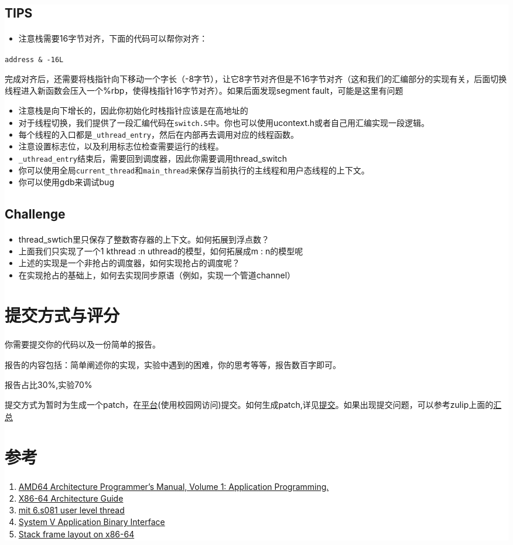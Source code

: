 
## TIPS
* 注意栈需要16字节对齐，下面的代码可以帮你对齐：
```
address & -16L
```
完成对齐后，还需要将栈指针向下移动一个字长（-8字节），让它8字节对齐但是不16字节对齐（这和我们的汇编部分的实现有关，后面切换线程进入新函数会压入一个%rbp，使得栈指针16字节对齐）。如果后面发现segment fault，可能是这里有问题
* 注意栈是向下增长的，因此你初始化时栈指针应该是在高地址的
* 对于线程切换，我们提供了一段汇编代码在`switch.S`中。你也可以使用ucontext.h或者自己用汇编实现一段逻辑。
* 每个线程的入口都是`_uthread_entry`，然后在内部再去调用对应的线程函数。
* 注意设置标志位，以及利用标志位检查需要运行的线程。
* `_uthread_entry`结束后，需要回到调度器，因此你需要调用thread_switch
* 你可以使用全局`current_thread`和`main_thread`来保存当前执行的主线程和用户态线程的上下文。
* 你可以使用gdb来调试bug
## Challenge 
* thread_swtich里只保存了整数寄存器的上下文。如何拓展到浮点数？
* 上面我们只实现了一个1 kthread :n uthread的模型，如何拓展成m : n的模型呢
* 上述的实现是一个非抢占的调度器，如何实现抢占的调度呢？
* 在实现抢占的基础上，如何去实现同步原语（例如，实现一个管道channel）

# 提交方式与评分
你需要提交你的代码以及一份简单的报告。

报告的内容包括：简单阐述你的实现，实验中遇到的困难，你的思考等等，报告数百字即可。

报告占比30%,实验70%

提交方式为暂时为生成一个patch，在[平台](http://10.161.28.28:8765/admin)(使用校园网访问)提交。如何生成patch,详见[提交](https://github.com/rust-real-time-os/os_lab/tree/lab1#%E6%8F%90%E4%BA%A4)。如果出现提交问题，可以参考zulip上面的[汇总](https://rros.zulipchat.com/#narrow/stream/376116-general/topic/.5B.E6.8F.90.E4.BA.A4.E9.94.99.E8.AF.AF.E8.AF.B7.E5.85.88.E7.9C.8B.E6.AD.A4.E8.B4.B4.5D)


# 参考
1. [AMD64 Architecture Programmer’s Manual, Volume 1: Application Programming.](https://www.scs.stanford.edu/05au-cs240c/lab/amd64/AMD64-1.pdf)
2. [X86-64 Architecture Guide](http://6.s081.scripts.mit.edu/sp18/x86-64-architecture-guide.html)
3. [mit 6.s081 user level thread](https://pdos.csail.mit.edu/6.S081/2020/labs/thread.html)
4. [System V Application Binary Interface](https://refspecs.linuxbase.org/elf/x86_64-abi-0.99.pdf) 
5. [Stack frame layout on x86-64](https://eli.thegreenplace.net/2011/09/06/stack-frame-layout-on-x86-64/)
